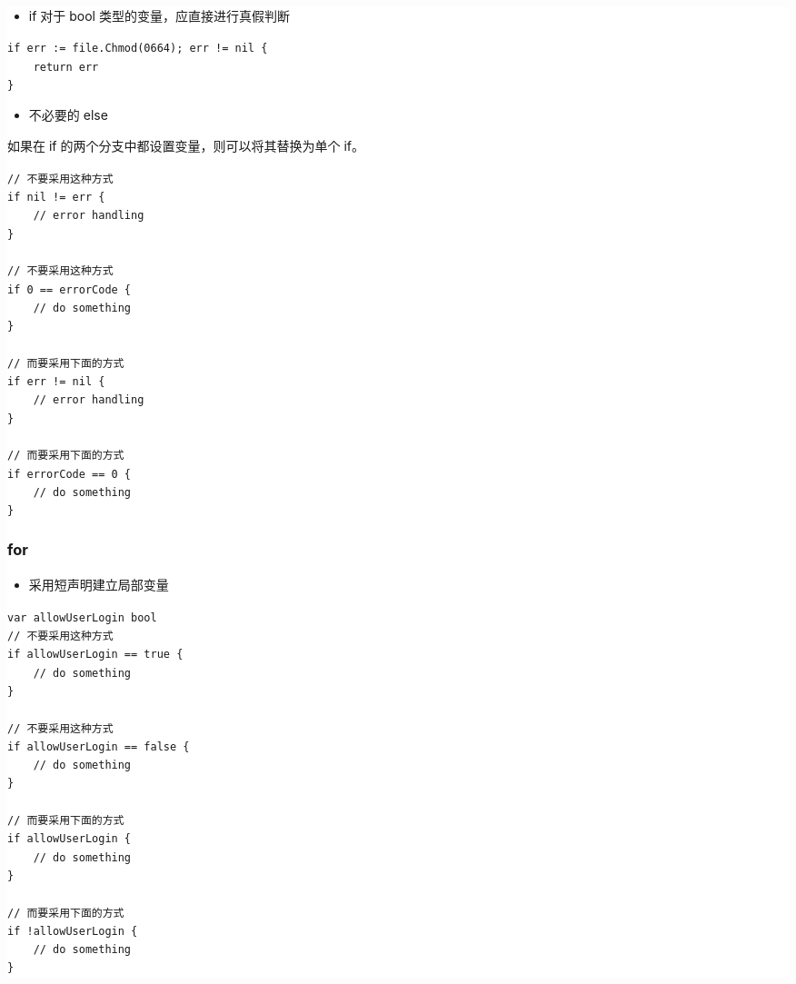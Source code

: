*   if 对于 bool 类型的变量，应直接进行真假判断

```
if err := file.Chmod(0664); err != nil {
    return err
}
```

*   不必要的 else

如果在 if 的两个分支中都设置变量，则可以将其替换为单个 if。

```
// 不要采用这种方式
if nil != err {
    // error handling
}

// 不要采用这种方式
if 0 == errorCode {
    // do something
}

// 而要采用下面的方式
if err != nil {
    // error handling
}   

// 而要采用下面的方式
if errorCode == 0 {
    // do something
}
```

### for

*   采用短声明建立局部变量

```
var allowUserLogin bool
// 不要采用这种方式
if allowUserLogin == true {
    // do something
}

// 不要采用这种方式
if allowUserLogin == false {
    // do something
}

// 而要采用下面的方式
if allowUserLogin {
    // do something
}

// 而要采用下面的方式
if !allowUserLogin {
    // do something
}
```
